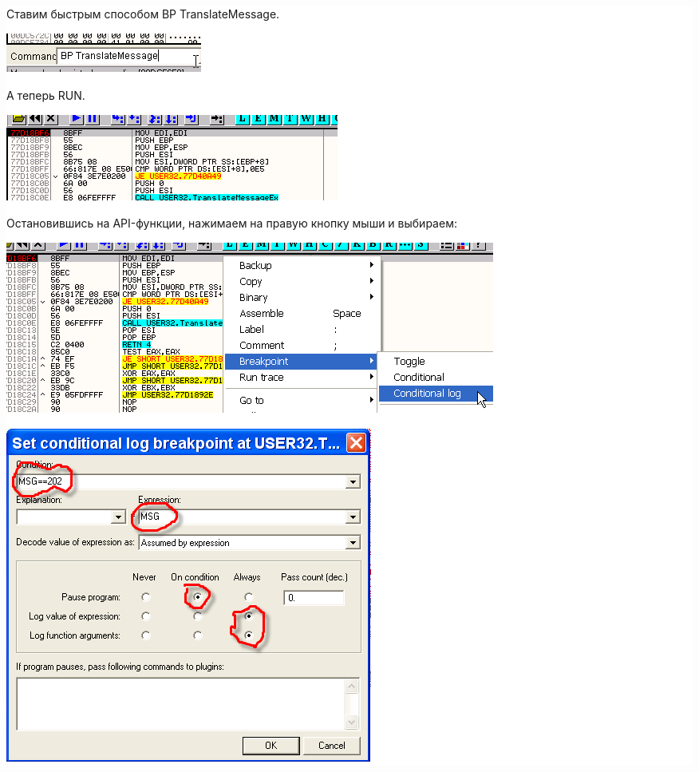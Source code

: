 Ставим быстрым способом BP TranslateMessage.

![](.gitbook/img/15/79.png)

А теперь RUN.

![](.gitbook/img/15/80.png)

Остановившись на API-функции, нажимаем на правую кнопку мыши и выбираем:

![](.gitbook/img/15/81.png)

![](.gitbook/img/15/82.png)
